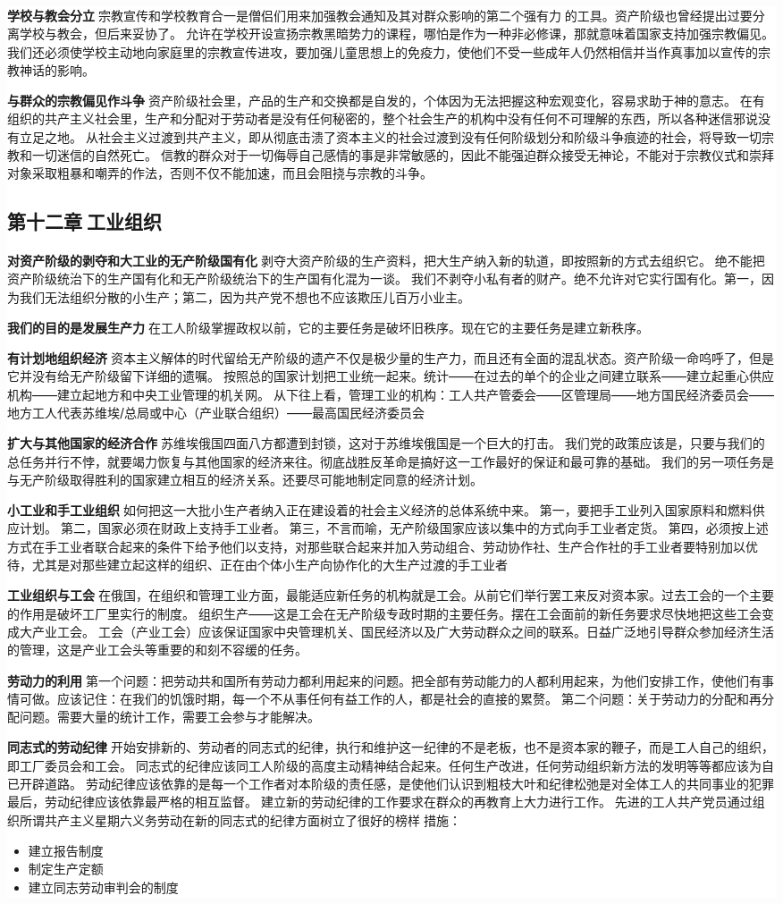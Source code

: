 **学校与教会分立**
宗教宣传和学校教育合一是僧侣们用来加强教会通知及其对群众影响的第二个强有力 的工具。资产阶级也曾经提出过要分离学校与教会，但后来妥协了。
允许在学校开设宣扬宗教黑暗势力的课程，哪怕是作为一种非必修课，那就意味着国家支持加强宗教偏见。
我们还必须使学校主动地向家庭里的宗教宣传进攻，要加强儿童思想上的免疫力，使他们不受一些成年人仍然相信并当作真事加以宣传的宗教神话的影响。

**与群众的宗教偏见作斗争**
资产阶级社会里，产品的生产和交换都是自发的，个体因为无法把握这种宏观变化，容易求助于神的意志。
在有组织的共产主义社会里，生产和分配对于劳动者是没有任何秘密的，整个社会生产的机构中没有任何不可理解的东西，所以各种迷信邪说没有立足之地。
从社会主义过渡到共产主义，即从彻底击溃了资本主义的社会过渡到没有任何阶级划分和阶级斗争痕迹的社会，将导致一切宗教和一切迷信的自然死亡。
信教的群众对于一切侮辱自己感情的事是非常敏感的，因此不能强迫群众接受无神论，不能对于宗教仪式和崇拜对象采取粗暴和嘲弄的作法，否则不仅不能加速，而且会阻挠与宗教的斗争。

## 第十二章 工业组织  
**对资产阶级的剥夺和大工业的无产阶级国有化**
剥夺大资产阶级的生产资料，把大生产纳入新的轨道，即按照新的方式去组织它。
绝不能把资产阶级统治下的生产国有化和无产阶级统治下的生产国有化混为一谈。
我们不剥夺小私有者的财产。绝不允许对它实行国有化。第一，因为我们无法组织分散的小生产；第二，因为共产党不想也不应该欺压儿百万小业主。

**我们的目的是发展生产力**
在工人阶级掌握政权以前，它的主要任务是破坏旧秩序。现在它的主要任务是建立新秩序。

**有计划地组织经济**
资本主义解体的时代留给无产阶级的遗产不仅是极少量的生产力，而且还有全面的混乱状态。资产阶级一命呜呼了，但是它并没有给无产阶级留下详细的遗嘱。
按照总的国家计划把工业统一起来。统计——在过去的单个的企业之间建立联系——建立起重心供应机构——建立起地方和中央工业管理的机关网。
从下往上看，管理工业的机构：工人共产管委会——区管理局——地方国民经济委员会——地方工人代表苏维埃/总局或中心（产业联合组织）——最高国民经济委员会

**扩大与其他国家的经济合作**
苏维埃俄国四面八方都遭到封锁，这对于苏维埃俄国是一个巨大的打击。
我们党的政策应该是，只要与我们的总任务并行不悖，就要竭力恢复与其他国家的经济来往。彻底战胜反革命是搞好这一工作最好的保证和最可靠的基础。
我们的另一项任务是与无产阶级取得胜利的国家建立相互的经济关系。还要尽可能地制定同意的经济计划。

**小工业和手工业组织**
如何把这一大批小生产者纳入正在建设着的社会主义经济的总体系统中来。
第一，要把手工业列入国家原料和燃料供应计划。
第二，国家必须在财政上支持手工业者。
第三，不言而喻，无产阶级国家应该以集中的方式向手工业者定货。
第四，必须按上述方式在手工业者联合起来的条件下给予他们以支持，对那些联合起来并加入劳动组合、劳动协作社、生产合作社的手工业者要特别加以优待，尤其是对那些建立起这样的组织、正在由个体小生产向协作化的大生产过渡的手工业者

**工业组织与工会**
在俄国，在组织和管理工业方面，最能适应新任务的机构就是工会。从前它们举行罢工来反对资本家。过去工会的一个主要的作用是破坏工厂里实行的制度。
组织生产——这是工会在无产阶级专政时期的主要任务。摆在工会面前的新任务要求尽快地把这些工会变成大产业工会。
工会（产业工会）应该保证国家中央管理机关、国民经济以及广大劳动群众之间的联系。日益广泛地引导群众参加经济生活的管理，这是产业工会头等重要的和刻不容缓的任务。

**劳动力的利用**
第一个问题：把劳动共和国所有劳动力都利用起来的问题。把全部有劳动能力的人都利用起来，为他们安排工作，使他们有事情可做。应该记住：在我们的饥饿时期，每一个不从事任何有益工作的人，都是社会的直接的累赘。
第二个问题：关于劳动力的分配和再分配问题。需要大量的统计工作，需要工会参与才能解决。

**同志式的劳动纪律**
开始安排新的、劳动者的同志式的纪律，执行和维护这一纪律的不是老板，也不是资本家的鞭子，而是工人自己的组织，即工厂委员会和工会。
同志式的纪律应该同工人阶级的高度主动精神结合起来。任何生产改进，任何劳动组织新方法的发明等等都应该为自已开辟道路。
劳动纪律应该依靠的是每一个工作者对本阶级的责任感，是使他们认识到粗枝大叶和纪律松弛是对全体工人的共同事业的犯罪
最后，劳动纪律应该依靠最严格的相互监督。
建立新的劳动纪律的工作要求在群众的再教育上大力进行工作。
先进的工人共产党员通过组织所谓共产主义星期六义务劳动在新的同志式的纪律方面树立了很好的榜样
措施：
- 建立报告制度
- 制定生产定额
- 建立同志劳动审判会的制度
